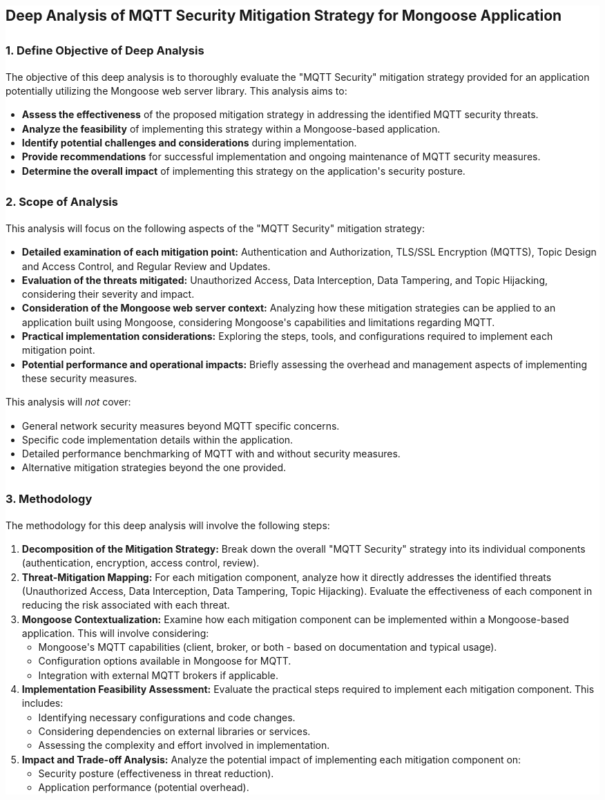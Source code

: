 ## Deep Analysis of MQTT Security Mitigation Strategy for Mongoose Application

### 1. Define Objective of Deep Analysis

The objective of this deep analysis is to thoroughly evaluate the "MQTT Security" mitigation strategy provided for an application potentially utilizing the Mongoose web server library. This analysis aims to:

*   **Assess the effectiveness** of the proposed mitigation strategy in addressing the identified MQTT security threats.
*   **Analyze the feasibility** of implementing this strategy within a Mongoose-based application.
*   **Identify potential challenges and considerations** during implementation.
*   **Provide recommendations** for successful implementation and ongoing maintenance of MQTT security measures.
*   **Determine the overall impact** of implementing this strategy on the application's security posture.

### 2. Scope of Analysis

This analysis will focus on the following aspects of the "MQTT Security" mitigation strategy:

*   **Detailed examination of each mitigation point:** Authentication and Authorization, TLS/SSL Encryption (MQTTS), Topic Design and Access Control, and Regular Review and Updates.
*   **Evaluation of the threats mitigated:** Unauthorized Access, Data Interception, Data Tampering, and Topic Hijacking, considering their severity and impact.
*   **Consideration of the Mongoose web server context:**  Analyzing how these mitigation strategies can be applied to an application built using Mongoose, considering Mongoose's capabilities and limitations regarding MQTT.
*   **Practical implementation considerations:**  Exploring the steps, tools, and configurations required to implement each mitigation point.
*   **Potential performance and operational impacts:**  Briefly assessing the overhead and management aspects of implementing these security measures.

This analysis will *not* cover:

*   General network security measures beyond MQTT specific concerns.
*   Specific code implementation details within the application.
*   Detailed performance benchmarking of MQTT with and without security measures.
*   Alternative mitigation strategies beyond the one provided.

### 3. Methodology

The methodology for this deep analysis will involve the following steps:

1.  **Decomposition of the Mitigation Strategy:** Break down the overall "MQTT Security" strategy into its individual components (authentication, encryption, access control, review).
2.  **Threat-Mitigation Mapping:** For each mitigation component, analyze how it directly addresses the identified threats (Unauthorized Access, Data Interception, Data Tampering, Topic Hijacking). Evaluate the effectiveness of each component in reducing the risk associated with each threat.
3.  **Mongoose Contextualization:**  Examine how each mitigation component can be implemented within a Mongoose-based application. This will involve considering:
    *   Mongoose's MQTT capabilities (client, broker, or both - based on documentation and typical usage).
    *   Configuration options available in Mongoose for MQTT.
    *   Integration with external MQTT brokers if applicable.
4.  **Implementation Feasibility Assessment:** Evaluate the practical steps required to implement each mitigation component. This includes:
    *   Identifying necessary configurations and code changes.
    *   Considering dependencies on external libraries or services.
    *   Assessing the complexity and effort involved in implementation.
5.  **Impact and Trade-off Analysis:**  Analyze the potential impact of implementing each mitigation component on:
    *   Security posture (effectiveness in threat reduction).
    *   Application performance (potential overhead).